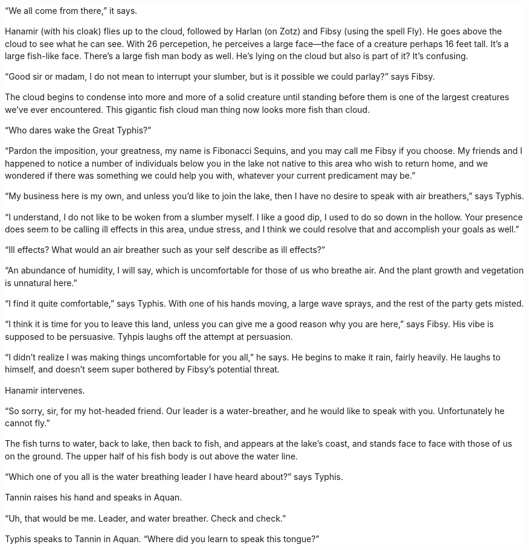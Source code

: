 “We all come from there,” it says. 

Hanamir (with his cloak) flies up to the cloud, followed by Harlan (on Zotz) and Fibsy (using the spell Fly). He goes above the cloud to see what he can see. With 26 percepetion, he perceives a large face—the face of a creature perhaps 16 feet tall. It’s a large fish-like face. There’s a large fish man body as well. He’s lying on the cloud but also is part of it? It’s confusing. 

“Good sir or madam, I do not mean to interrupt your slumber, but is it possible we could parlay?” says Fibsy.

The cloud begins to condense into more and more of a solid creature until standing before them is one of the largest creatures we’ve ever encountered. This gigantic fish cloud man thing now looks more fish than cloud. 

“Who dares wake the Great Typhis?”

“Pardon the imposition, your greatness, my name is Fibonacci Sequins, and you may call me Fibsy if you choose. My friends and I happened to notice a number of individuals below you in the lake not native to this area who wish to return home, and we wondered if there was something we could help you with, whatever your current predicament may be.”

“My business here is my own, and unless you’d like to join the lake, then I have no desire to speak with air breathers,” says Typhis.

“I understand, I do not like to be woken from a slumber myself. I like a good dip, I used to do so down in the hollow. Your presence does seem to be calling ill effects in this area, undue stress, and I think we could resolve that and accomplish your goals as well.”

“Ill effects? What would an air breather such as your self describe as ill effects?”

“An abundance of humidity, I will say, which is uncomfortable for those of us who breathe air. And the plant growth and vegetation is unnatural here.”

“I find it quite comfortable,” says Typhis. With one of his hands moving, a large wave sprays, and the rest of the party gets misted.

“I think it is time for you to leave this land, unless you can give me a good reason why you are here,” says Fibsy. His vibe is supposed to be persuasive. Tyhpis laughs off the attempt at persuasion.

“I didn’t realize I was making things uncomfortable for you all,” he says. He begins to make it rain, fairly heavily. He laughs to himself, and doesn’t seem super bothered by Fibsy’s potential threat.

Hanamir intervenes. 

“So sorry, sir, for my hot-headed friend. Our leader is a water-breather, and he would like to speak with you. Unfortunately he cannot fly.”

The fish turns to water, back to lake, then back to fish, and appears at the lake’s coast, and stands face to face with those of us on the ground. The upper half of his fish body is out above the water line.

“Which one of you all is the water breathing leader I have heard about?” says Typhis.

Tannin raises his hand and speaks in Aquan.

“Uh, that would be me. Leader, and water breather. Check and check.”

Typhis speaks to Tannin in Aquan. “Where did you learn to speak this tongue?”
